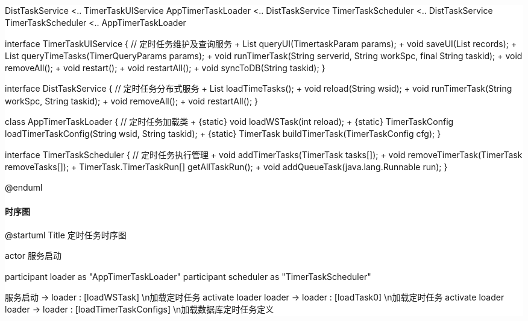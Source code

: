 DistTaskService <.. TimerTaskUIService
AppTimerTaskLoader <.. DistTaskService
TimerTaskScheduler <.. DistTaskService
TimerTaskScheduler <.. AppTimerTaskLoader

interface TimerTaskUIService {
	// 定时任务维护及查询服务
	+ List<TimerTaskConfig> queryUI(TimertaskParam params);
	+ void saveUI(List<TimerTaskConfig> records);
	+ List<TimeTaskVO> queryTimeTasks(TimerQueryParams params);
	+ void runTimerTask(String serverid, String workSpc, final String taskid);
	+ void removeAll();
	+ void restart();
	+ void restartAll();
	+ void syncToDB(String taskid);
}

interface DistTaskService {
	// 定时任务分布式服务
	+ List<TimeTaskVO> loadTimeTasks();
	+ void reload(String wsid);
	+ void runTimerTask(String workSpc, String taskid);
	+ void removeAll();
	+ void restartAll();
}

class AppTimerTaskLoader {
	// 定时任务加载类
	+ {static} void loadWSTask(int reload);
	+ {static} TimerTaskConfig loadTimerTaskConfig(String wsid, String taskid);
	+ {static} TimerTask buildTimerTask(TimerTaskConfig cfg);
}

interface TimerTaskScheduler {
	// 定时任务执行管理
	+ void addTimerTasks(TimerTask tasks[]);
	+ void removeTimerTask(TimerTask removeTasks[]);
	+ TimerTask.TimerTaskRun[] getAllTaskRun();
	+ void addQueueTask(java.lang.Runnable run);
}

@enduml

#### 时序图

@startuml
Title 定时任务时序图

actor 服务启动

participant loader    as "AppTimerTaskLoader"
participant scheduler as "TimerTaskScheduler"

服务启动 -> loader : [loadWSTask] \n加载定时任务
activate loader
	loader -> loader : [loadTask0] \n加载定时任务
	activate loader
		loader -> loader : [loadTimerTaskConfigs] \n加载数据库定时任务定义
		